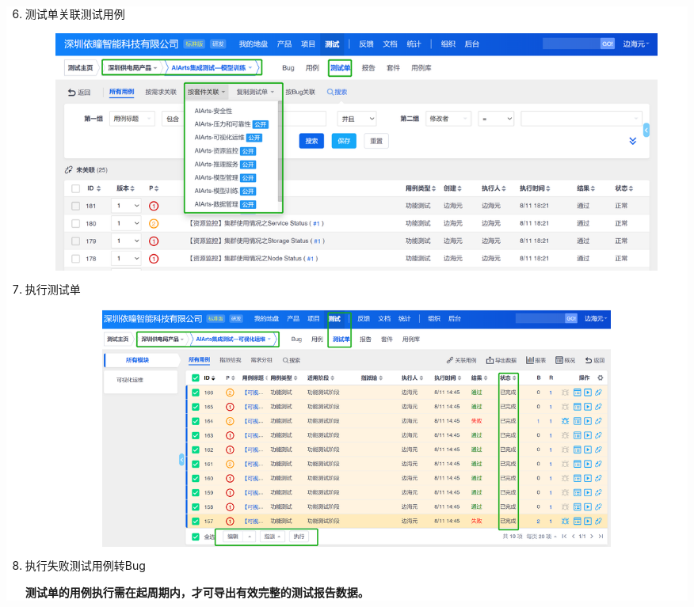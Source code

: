 6. 测试单关联测试用例

    <img src="./static/测试单按套件关联测试用例.png" width = "1200" height = "300" alt="测试单按套件关联测试用例" align=center />

7. 执行测试单

    <img src="./static/执行测试单.png" width = "1200" height = "300" alt="执行测试单" align=center />

8. 执行失败测试用例转Bug

    **测试单的用例执行需在起周期内，才可导出有效完整的测试报告数据。**
